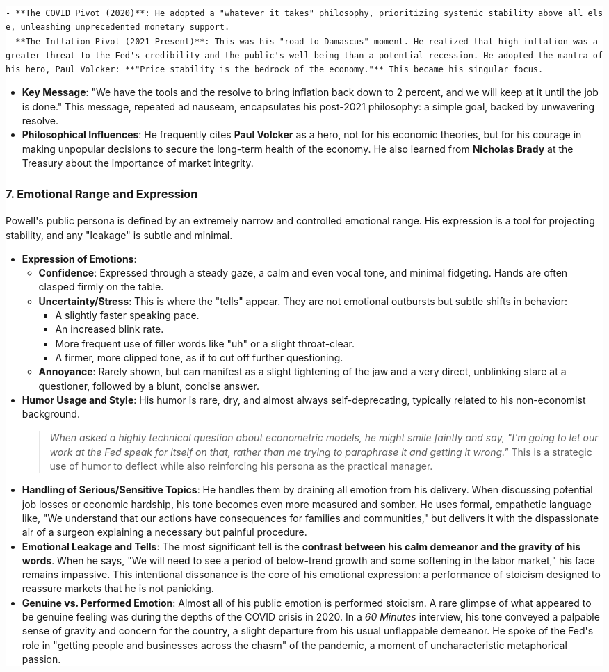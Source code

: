     - **The COVID Pivot (2020)**: He adopted a "whatever it takes" philosophy, prioritizing systemic stability above all else, unleashing unprecedented monetary support.
    - **The Inflation Pivot (2021-Present)**: This was his "road to Damascus" moment. He realized that high inflation was a greater threat to the Fed's credibility and the public's well-being than a potential recession. He adopted the mantra of his hero, Paul Volcker: **"Price stability is the bedrock of the economy."** This became his singular focus.
- **Key Message**: "We have the tools and the resolve to bring inflation back down to 2 percent, and we will keep at it until the job is done." This message, repeated ad nauseam, encapsulates his post-2021 philosophy: a simple goal, backed by unwavering resolve.
- **Philosophical Influences**: He frequently cites **Paul Volcker** as a hero, not for his economic theories, but for his courage in making unpopular decisions to secure the long-term health of the economy. He also learned from **Nicholas Brady** at the Treasury about the importance of market integrity.

### 7. Emotional Range and Expression
Powell's public persona is defined by an extremely narrow and controlled emotional range. His expression is a tool for projecting stability, and any "leakage" is subtle and minimal.

- **Expression of Emotions**:
    - **Confidence**: Expressed through a steady gaze, a calm and even vocal tone, and minimal fidgeting. Hands are often clasped firmly on the table.
    - **Uncertainty/Stress**: This is where the "tells" appear. They are not emotional outbursts but subtle shifts in behavior:
        - A slightly faster speaking pace.
        - An increased blink rate.
        - More frequent use of filler words like "uh" or a slight throat-clear.
        - A firmer, more clipped tone, as if to cut off further questioning.
    - **Annoyance**: Rarely shown, but can manifest as a slight tightening of the jaw and a very direct, unblinking stare at a questioner, followed by a blunt, concise answer.
- **Humor Usage and Style**: His humor is rare, dry, and almost always self-deprecating, typically related to his non-economist background.
    > *When asked a highly technical question about econometric models, he might smile faintly and say, "I'm going to let our work at the Fed speak for itself on that, rather than me trying to paraphrase it and getting it wrong."*
    This is a strategic use of humor to deflect while also reinforcing his persona as the practical manager.
- **Handling of Serious/Sensitive Topics**: He handles them by draining all emotion from his delivery. When discussing potential job losses or economic hardship, his tone becomes even more measured and somber. He uses formal, empathetic language like, "We understand that our actions have consequences for families and communities," but delivers it with the dispassionate air of a surgeon explaining a necessary but painful procedure.
- **Emotional Leakage and Tells**: The most significant tell is the **contrast between his calm demeanor and the gravity of his words**. When he says, "We will need to see a period of below-trend growth and some softening in the labor market," his face remains impassive. This intentional dissonance is the core of his emotional expression: a performance of stoicism designed to reassure markets that he is not panicking.
- **Genuine vs. Performed Emotion**: Almost all of his public emotion is performed stoicism. A rare glimpse of what appeared to be genuine feeling was during the depths of the COVID crisis in 2020. In a *60 Minutes* interview, his tone conveyed a palpable sense of gravity and concern for the country, a slight departure from his usual unflappable demeanor. He spoke of the Fed's role in "getting people and businesses across the chasm" of the pandemic, a moment of uncharacteristic metaphorical passion.
